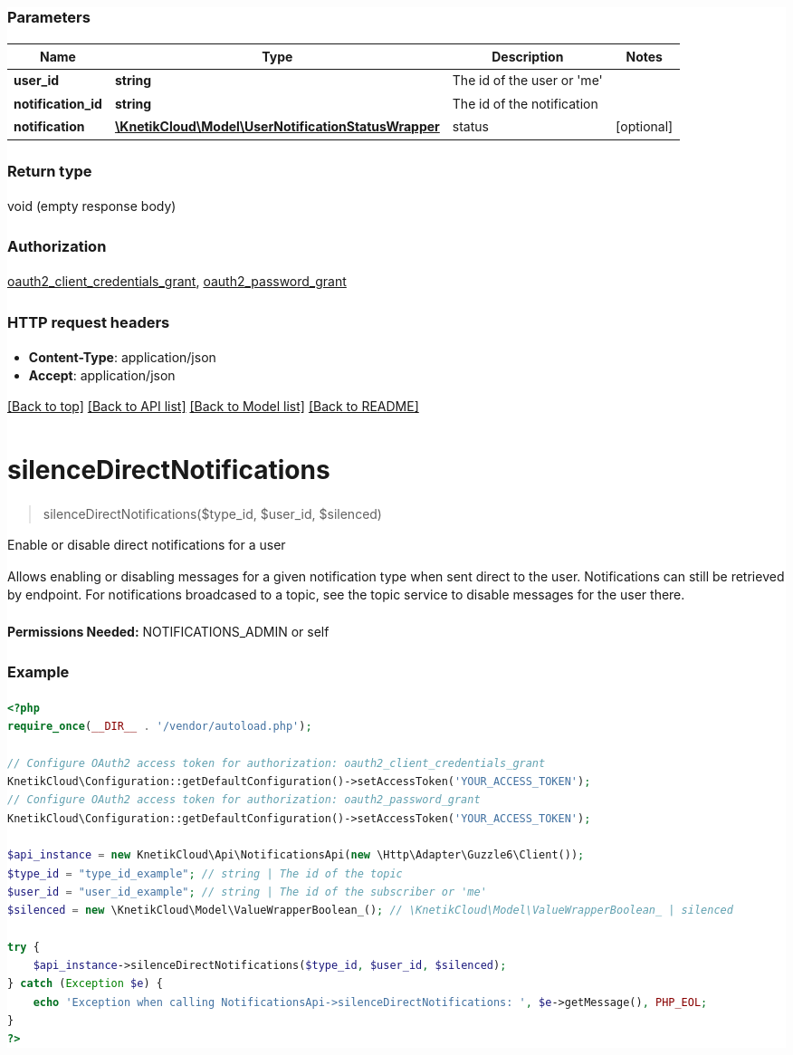 ### Parameters

Name | Type | Description  | Notes
------------- | ------------- | ------------- | -------------
 **user_id** | **string**| The id of the user or &#39;me&#39; |
 **notification_id** | **string**| The id of the notification |
 **notification** | [**\KnetikCloud\Model\UserNotificationStatusWrapper**](../Model/UserNotificationStatusWrapper.md)| status | [optional]

### Return type

void (empty response body)

### Authorization

[oauth2_client_credentials_grant](../../README.md#oauth2_client_credentials_grant), [oauth2_password_grant](../../README.md#oauth2_password_grant)

### HTTP request headers

 - **Content-Type**: application/json
 - **Accept**: application/json

[[Back to top]](#) [[Back to API list]](../../README.md#documentation-for-api-endpoints) [[Back to Model list]](../../README.md#documentation-for-models) [[Back to README]](../../README.md)

# **silenceDirectNotifications**
> silenceDirectNotifications($type_id, $user_id, $silenced)

Enable or disable direct notifications for a user

Allows enabling or disabling messages for a given notification type when sent direct to the user. Notifications can still be retrieved by endpoint. For notifications broadcased to a topic, see the topic service to disable messages for the user there. <br><br><b>Permissions Needed:</b> NOTIFICATIONS_ADMIN or self

### Example
```php
<?php
require_once(__DIR__ . '/vendor/autoload.php');

// Configure OAuth2 access token for authorization: oauth2_client_credentials_grant
KnetikCloud\Configuration::getDefaultConfiguration()->setAccessToken('YOUR_ACCESS_TOKEN');
// Configure OAuth2 access token for authorization: oauth2_password_grant
KnetikCloud\Configuration::getDefaultConfiguration()->setAccessToken('YOUR_ACCESS_TOKEN');

$api_instance = new KnetikCloud\Api\NotificationsApi(new \Http\Adapter\Guzzle6\Client());
$type_id = "type_id_example"; // string | The id of the topic
$user_id = "user_id_example"; // string | The id of the subscriber or 'me'
$silenced = new \KnetikCloud\Model\ValueWrapperBoolean_(); // \KnetikCloud\Model\ValueWrapperBoolean_ | silenced

try {
    $api_instance->silenceDirectNotifications($type_id, $user_id, $silenced);
} catch (Exception $e) {
    echo 'Exception when calling NotificationsApi->silenceDirectNotifications: ', $e->getMessage(), PHP_EOL;
}
?>
```

